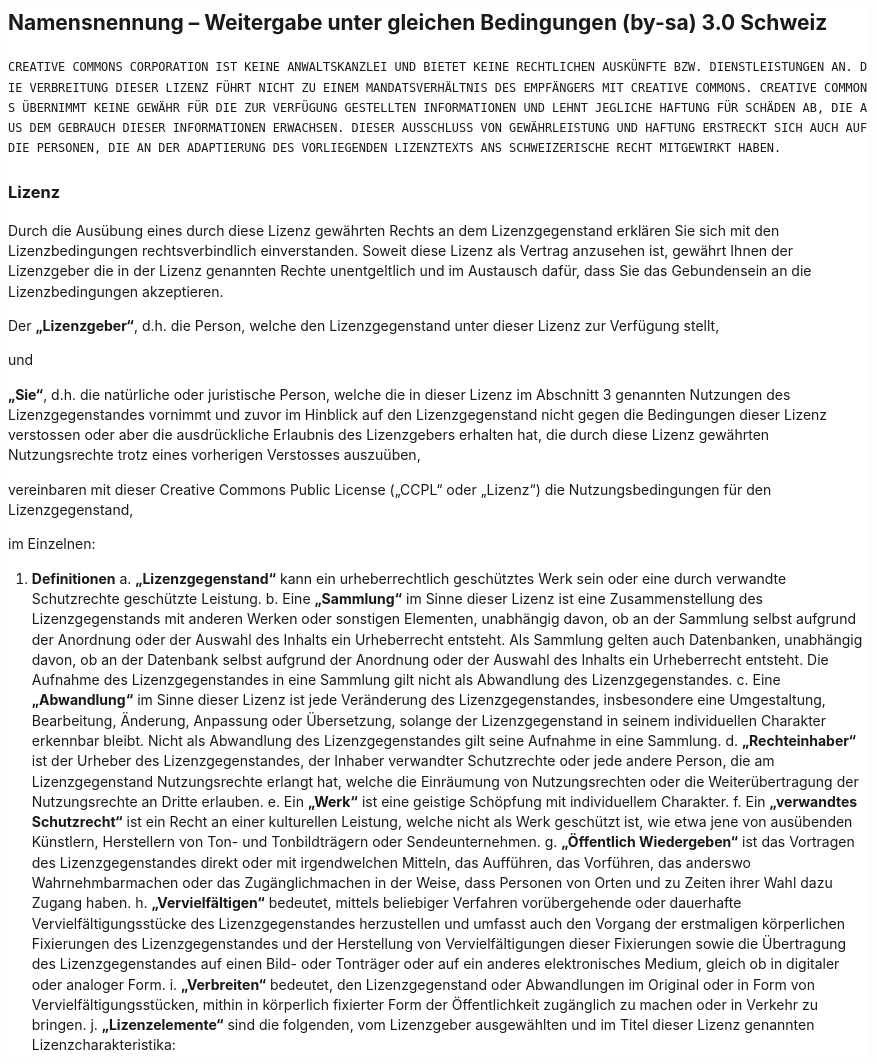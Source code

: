 ## Namensnennung – Weitergabe unter gleichen Bedingungen (by-sa) 3.0 Schweiz

    CREATIVE COMMONS CORPORATION IST KEINE ANWALTSKANZLEI UND BIETET KEINE RECHTLICHEN AUSKÜNFTE BZW. DIENSTLEISTUNGEN AN. DIE VERBREITUNG DIESER LIZENZ FÜHRT NICHT ZU EINEM MANDATSVERHÄLTNIS DES EMPFÄNGERS MIT CREATIVE COMMONS. CREATIVE COMMONS ÜBERNIMMT KEINE GEWÄHR FÜR DIE ZUR VERFÜGUNG GESTELLTEN INFORMATIONEN UND LEHNT JEGLICHE HAFTUNG FÜR SCHÄDEN AB, DIE AUS DEM GEBRAUCH DIESER INFORMATIONEN ERWACHSEN. DIESER AUSSCHLUSS VON GEWÄHRLEISTUNG UND HAFTUNG ERSTRECKT SICH AUCH AUF DIE PERSONEN, DIE AN DER ADAPTIERUNG DES VORLIEGENDEN LIZENZTEXTS ANS SCHWEIZERISCHE RECHT MITGEWIRKT HABEN. 

### Lizenz

Durch die Ausübung eines durch diese Lizenz gewährten Rechts an dem Lizenzgegenstand erklären Sie sich mit den Lizenzbedingungen rechtsverbindlich einverstanden. Soweit diese Lizenz als Vertrag anzusehen ist, gewährt Ihnen der Lizenzgeber die in der Lizenz genannten Rechte unentgeltlich und im Austausch dafür, dass Sie das Gebundensein an die Lizenzbedingungen akzeptieren.

Der **„Lizenzgeber“**, d.h. die Person, welche den Lizenzgegenstand unter dieser Lizenz zur Verfügung stellt,

und

**„Sie“**, d.h. die natürliche oder juristische Person, welche die in dieser Lizenz im Abschnitt 3 genannten Nutzungen des Lizenzgegenstandes vornimmt und zuvor im Hinblick auf den Lizenzgegenstand nicht gegen die Bedingungen dieser Lizenz verstossen oder aber die ausdrückliche Erlaubnis des Lizenzgebers erhalten hat, die durch diese Lizenz gewährten Nutzungsrechte trotz eines vorherigen Verstosses auszuüben,

vereinbaren mit dieser Creative Commons Public License („CCPL“ oder „Lizenz“) die Nutzungsbedingungen für den Lizenzgegenstand,

im Einzelnen:

1. **Definitionen**
    a. **„Lizenzgegenstand“** kann ein urheberrechtlich geschütztes Werk sein oder eine durch verwandte Schutzrechte geschützte Leistung.
    b. Eine **„Sammlung“** im Sinne dieser Lizenz ist eine Zusammenstellung des Lizenzgegenstands mit anderen Werken oder sonstigen Elementen, unabhängig davon, ob an der Sammlung selbst aufgrund der Anordnung oder der Auswahl des Inhalts ein Urheberrecht entsteht. Als Sammlung gelten auch Datenbanken, unabhängig davon, ob an der Datenbank selbst aufgrund der Anordnung oder der Auswahl des Inhalts ein Urheberrecht entsteht. Die Aufnahme des Lizenzgegenstandes in eine Sammlung gilt nicht als Abwandlung des Lizenzgegenstandes.
    c. Eine **„Abwandlung“** im Sinne dieser Lizenz ist jede Veränderung des Lizenzgegenstandes, insbesondere eine Umgestaltung, Bearbeitung, Änderung, Anpassung oder Übersetzung, solange der Lizenzgegenstand in seinem individuellen Charakter erkennbar bleibt. Nicht als Abwandlung des Lizenzgegenstandes gilt seine Aufnahme in eine Sammlung.
    d. **„Rechteinhaber“** ist der Urheber des Lizenzgegenstandes, der Inhaber verwandter Schutzrechte oder jede andere Person, die am Lizenzgegenstand Nutzungsrechte erlangt hat, welche die Einräumung von Nutzungsrechten oder die Weiterübertragung der Nutzungsrechte an Dritte erlauben.
    e. Ein **„Werk“** ist eine geistige Schöpfung mit individuellem Charakter.
    f. Ein **„verwandtes Schutzrecht“** ist ein Recht an einer kulturellen Leistung, welche nicht als Werk geschützt ist, wie etwa jene von ausübenden Künstlern, Herstellern von Ton- und Tonbildträgern oder Sendeunternehmen.
    g. **„Öffentlich Wiedergeben“** ist das Vortragen des Lizenzgegenstandes direkt oder mit irgendwelchen Mitteln, das Aufführen, das Vorführen, das anderswo Wahrnehmbarmachen oder das Zugänglichmachen in der Weise, dass Personen von Orten und zu Zeiten ihrer Wahl dazu Zugang haben.
    h. **„Vervielfältigen“** bedeutet, mittels beliebiger Verfahren vorübergehende oder dauerhafte Vervielfältigungsstücke des Lizenzgegenstandes herzustellen und umfasst auch den Vorgang der erstmaligen körperlichen Fixierungen des Lizenzgegenstandes und der Herstellung von Vervielfältigungen dieser Fixierungen sowie die Übertragung des Lizenzgegenstandes auf einen Bild- oder Tonträger oder auf ein anderes elektronisches Medium, gleich ob in digitaler oder analoger Form.
    i. **„Verbreiten“** bedeutet, den Lizenzgegenstand oder Abwandlungen im Original oder in Form von Vervielfältigungsstücken, mithin in körperlich fixierter Form der Öffentlichkeit zugänglich zu machen oder in Verkehr zu bringen.
    j. **„Lizenzelemente“** sind die folgenden, vom Lizenzgeber ausgewählten und im Titel dieser Lizenz genannten Lizenzcharakteristika:    